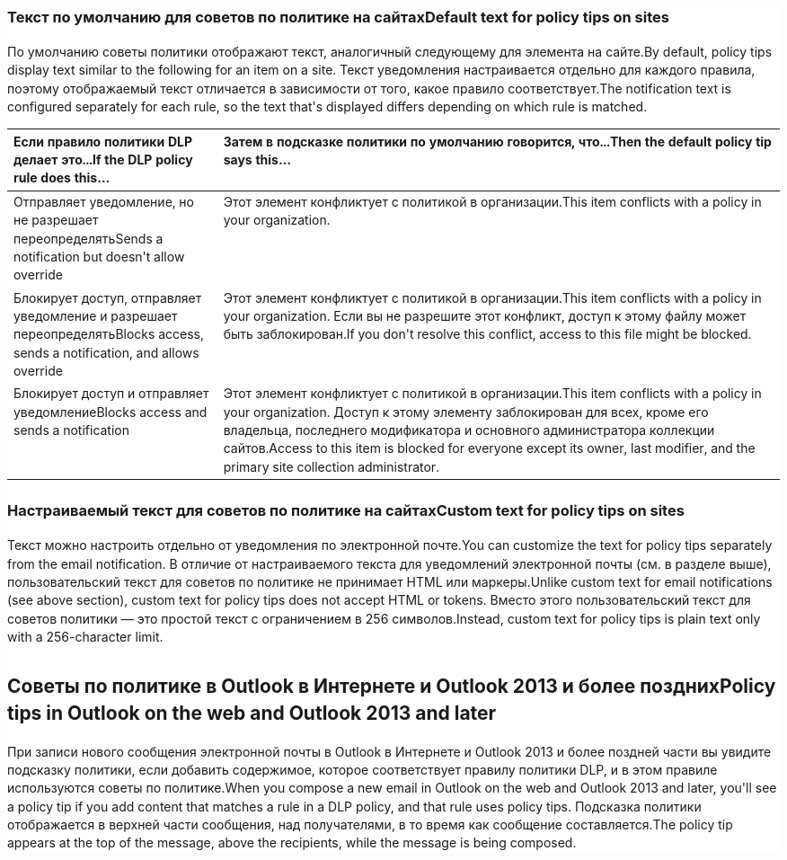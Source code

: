 ### <a name="default-text-for-policy-tips-on-sites"></a><span data-ttu-id="1d29f-227">Текст по умолчанию для советов по политике на сайтах</span><span class="sxs-lookup"><span data-stu-id="1d29f-227">Default text for policy tips on sites</span></span>

<span data-ttu-id="1d29f-228">По умолчанию советы политики отображают текст, аналогичный следующему для элемента на сайте.</span><span class="sxs-lookup"><span data-stu-id="1d29f-228">By default, policy tips display text similar to the following for an item on a site.</span></span> <span data-ttu-id="1d29f-229">Текст уведомления настраивается отдельно для каждого правила, поэтому отображаемый текст отличается в зависимости от того, какое правило соответствует.</span><span class="sxs-lookup"><span data-stu-id="1d29f-229">The notification text is configured separately for each rule, so the text that's displayed differs depending on which rule is matched.</span></span>

|<span data-ttu-id="1d29f-230">**Если правило политики DLP делает это...**</span><span class="sxs-lookup"><span data-stu-id="1d29f-230">**If the DLP policy rule does this…**</span></span>|<span data-ttu-id="1d29f-231">**Затем в подсказке политики по умолчанию говорится, что...**</span><span class="sxs-lookup"><span data-stu-id="1d29f-231">**Then the default policy tip says this…**</span></span>|
|:-----|:-----|
|<span data-ttu-id="1d29f-232">Отправляет уведомление, но не разрешает переопределять</span><span class="sxs-lookup"><span data-stu-id="1d29f-232">Sends a notification but doesn't allow override</span></span>  <br/> |<span data-ttu-id="1d29f-233">Этот элемент конфликтует с политикой в организации.</span><span class="sxs-lookup"><span data-stu-id="1d29f-233">This item conflicts with a policy in your organization.</span></span>  <br/> |
|<span data-ttu-id="1d29f-234">Блокирует доступ, отправляет уведомление и разрешает переопределять</span><span class="sxs-lookup"><span data-stu-id="1d29f-234">Blocks access, sends a notification, and allows override</span></span>  <br/> |<span data-ttu-id="1d29f-235">Этот элемент конфликтует с политикой в организации.</span><span class="sxs-lookup"><span data-stu-id="1d29f-235">This item conflicts with a policy in your organization.</span></span> <span data-ttu-id="1d29f-236">Если вы не разрешите этот конфликт, доступ к этому файлу может быть заблокирован.</span><span class="sxs-lookup"><span data-stu-id="1d29f-236">If you don't resolve this conflict, access to this file might be blocked.</span></span>  <br/> |
|<span data-ttu-id="1d29f-237">Блокирует доступ и отправляет уведомление</span><span class="sxs-lookup"><span data-stu-id="1d29f-237">Blocks access and sends a notification</span></span>  <br/> |<span data-ttu-id="1d29f-238">Этот элемент конфликтует с политикой в организации.</span><span class="sxs-lookup"><span data-stu-id="1d29f-238">This item conflicts with a policy in your organization.</span></span> <span data-ttu-id="1d29f-239">Доступ к этому элементу заблокирован для всех, кроме его владельца, последнего модификатора и основного администратора коллекции сайтов.</span><span class="sxs-lookup"><span data-stu-id="1d29f-239">Access to this item is blocked for everyone except its owner, last modifier, and the primary site collection administrator.</span></span>  <br/> |
   
### <a name="custom-text-for-policy-tips-on-sites"></a><span data-ttu-id="1d29f-240">Настраиваемый текст для советов по политике на сайтах</span><span class="sxs-lookup"><span data-stu-id="1d29f-240">Custom text for policy tips on sites</span></span>

<span data-ttu-id="1d29f-241">Текст можно настроить отдельно от уведомления по электронной почте.</span><span class="sxs-lookup"><span data-stu-id="1d29f-241">You can customize the text for policy tips separately from the email notification.</span></span> <span data-ttu-id="1d29f-242">В отличие от настраиваемого текста для уведомлений электронной почты (см. в разделе выше), пользовательский текст для советов по политике не принимает HTML или маркеры.</span><span class="sxs-lookup"><span data-stu-id="1d29f-242">Unlike custom text for email notifications (see above section), custom text for policy tips does not accept HTML or tokens.</span></span> <span data-ttu-id="1d29f-243">Вместо этого пользовательский текст для советов политики — это простой текст с ограничением в 256 символов.</span><span class="sxs-lookup"><span data-stu-id="1d29f-243">Instead, custom text for policy tips is plain text only with a 256-character limit.</span></span>
  
## <a name="policy-tips-in-outlook-on-the-web-and-outlook-2013-and-later"></a><span data-ttu-id="1d29f-244">Советы по политике в Outlook в Интернете и Outlook 2013 и более поздних</span><span class="sxs-lookup"><span data-stu-id="1d29f-244">Policy tips in Outlook on the web and Outlook 2013 and later</span></span>

<span data-ttu-id="1d29f-245">При записи нового сообщения электронной почты в Outlook в Интернете и Outlook 2013 и более поздней части вы увидите подсказку политики, если добавить содержимое, которое соответствует правилу политики DLP, и в этом правиле используются советы по политике.</span><span class="sxs-lookup"><span data-stu-id="1d29f-245">When you compose a new email in Outlook on the web and Outlook 2013 and later, you'll see a policy tip if you add content that matches a rule in a DLP policy, and that rule uses policy tips.</span></span> <span data-ttu-id="1d29f-246">Подсказка политики отображается в верхней части сообщения, над получателями, в то время как сообщение составляется.</span><span class="sxs-lookup"><span data-stu-id="1d29f-246">The policy tip appears at the top of the message, above the recipients, while the message is being composed.</span></span>
  